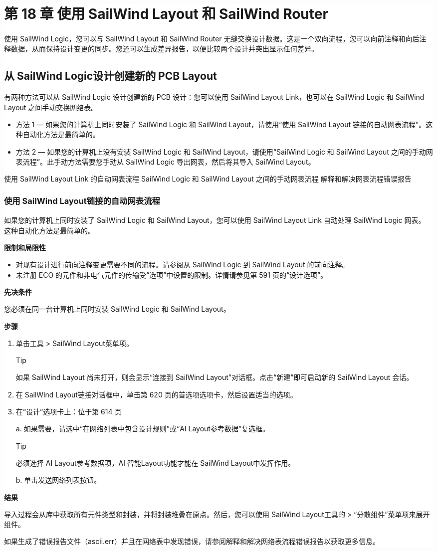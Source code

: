 # 第 18 章 使用 SailWind Layout 和 SailWind Router

使用 SailWind Logic，您可以与 SailWind Layout 和 SailWind Router 无缝交换设计数据。这是一个双向流程，您可以向前注释和向后注释数据，从而保持设计变更的同步。您还可以生成差异报告，以便比较两个设计并突出显示任何差异。

## 从 SailWind Logic设计创建新的 PCB Layout

有两种方法可以从 SailWind Logic 设计创建新的 PCB 设计：您可以使用 SailWind Layout Link，也可以在 SailWind Logic 和 SailWind Layout 之间手动交换网络表。

- 方法 1 — 如果您的计算机上同时安装了 SailWind Logic 和 SailWind Layout，请使用“使用 SailWind Layout 链接的自动网表流程”。这种自动化方法是最简单的。

- 方法 2 — 如果您的计算机上没有安装 SailWind Logic 和 SailWind Layout，请使用“SailWind Logic 和 SailWind Layout 之间的手动网表流程”。此手动方法需要您手动从 SailWind Logic 导出网表，然后将其导入 SailWind Layout。

使用 SailWind Layout Link 的自动网表流程 
SailWind Logic 和 SailWind Layout 之间的手动网表流程 
解释和解决网表流程错误报告

### 使用 SailWind Layout链接的自动网表流程

如果您的计算机上同时安装了 SailWind Logic 和 SailWind Layout，您可以使用 SailWind Layout Link 自动处理 SailWind Logic 网表。 这种自动化方法是最简单的。

**限制和局限性**

- 对现有设计进行前向注释变更需要不同的流程。请参阅从 SailWind Logic 到 SailWind Layout 的前向注释。
- 未注册 ECO 的元件和非电气元件的传输受“选项”中设置的限制。详情请参见第 591 页的“设计选项”。

**先决条件**

您必须在同一台计算机上同时安装 SailWind Logic 和 SailWind Layout。

**步骤**

1. 单击工具 > SailWind Layout菜单项。

    > [!TIP]
    > 
    > 如果 SailWind Layout 尚未打开，则会显示“连接到 SailWind Layout”对话框。点击“新建”即可启动新的 SailWind Layout 会话。

2. 在 SailWind Layout链接对话框中，单击第 620 页的首选项选项卡，然后设置适当的选项。
3. 在“设计”选项卡上：位于第 614 页

    a. 如果需要，请选中“在网络列表中包含设计规则”或“AI Layout参考数据”复选框。

    > [!TIP]
    > 
    > 必须选择 AI Layout参考数据项，AI 智能Layout功能才能在 SailWind Layout中发挥作用。

    b. 单击发送网络列表按钮。

**结果**

导入过程会从库中获取所有元件类型和封装，并将封装堆叠在原点。然后，您可以使用 SailWind Layout工具的 > “分散组件”菜单项来展开组件。

如果生成了错误报告文件（ascii.err）并且在网络表中发现错误，请参阅解释和解决网络表流程错误报告以获取更多信息。
